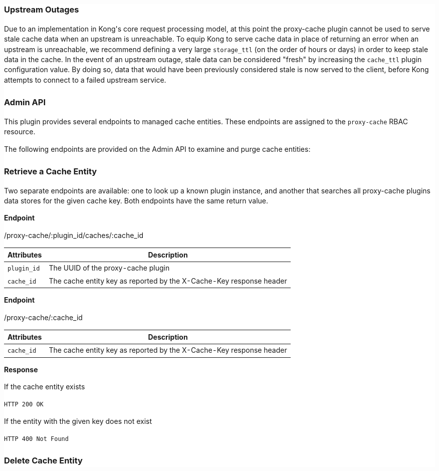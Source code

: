 ### Upstream Outages

Due to an implementation in Kong's core request processing model, at this point the proxy-cache plugin cannot be used to serve stale cache data when an upstream is unreachable. To equip Kong to serve cache data in place of returning an error when an upstream is unreachable, we recommend defining a very large `storage_ttl` (on the order of hours or days) in order to keep stale data in the cache. In the event of an upstream outage, stale data can be considered "fresh" by increasing the `cache_ttl` plugin configuration value. By doing so, data that would have been previously considered stale is now served to the client, before Kong attempts to connect to a failed upstream service.

### Admin API

This plugin provides several endpoints to managed cache entities. These endpoints are assigned to the `proxy-cache` RBAC resource.

The following endpoints are provided on the Admin API to examine and purge cache entities:

### Retrieve a Cache Entity

Two separate endpoints are available: one to look up a known plugin instance, and another that searches all proxy-cache plugins data stores for the given cache key. Both endpoints have the same return value.

**Endpoint**

<div class="endpoint get">/proxy-cache/:plugin_id/caches/:cache_id</div>

| Attributes | Description
| -------------- | -------
|`plugin_id` | The UUID of the proxy-cache plugin
| `cache_id` | The cache entity key as reported by the X-Cache-Key response header

**Endpoint**

<div class="endpoint get">/proxy-cache/:cache_id</div>

| Attributes | Description
| -------------- | -------
|`cache_id` | The cache entity key as reported by the X-Cache-Key response header

**Response**

If the cache entity exists

```
HTTP 200 OK
```

If the entity with the given key does not exist

```
HTTP 400 Not Found
```

### Delete Cache Entity
